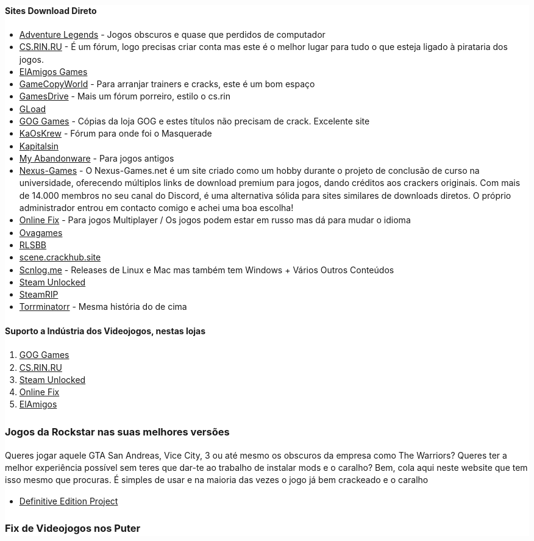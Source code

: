 #### Sites Download Direto

- [Adventure Legends](https://www.legendsworld.net/adventure/news) - Jogos obscuros e quase que perdidos de computador
- [CS.RIN.RU](https://cs.rin.ru/forum/index.php?sid=cb5817009d3c97f442176b2367b4bfa9) - É um fórum, logo precisas criar conta mas este é o melhor lugar para tudo o que esteja ligado à pirataria dos jogos.
- [ElAmigos Games](https://www.elamigos-games.com/)
- [GameCopyWorld](https://gamecopyworld.com/games/index.php) - Para arranjar trainers e cracks, este é um bom espaço
- [GamesDrive](https://gamesdrive.net/) - Mais um fórum porreiro, estilo o cs.rin
- [GLoad](https://gload.to)
- [GOG Games](https://gog-games.com) - Cópias da loja GOG e estes títulos não precisam de crack. Excelente site
- [KaOsKrew](https://kaoskrew.org/) - Fórum para onde foi o Masquerade
- [Kapitalsin](https://www.kapitalsin.com/forum/index.php?board=4.0)
- [My Abandonware](https://www.myabandonware.com/) - Para jogos antigos
- [Nexus-Games](https://nexus-games.net/) - O Nexus-Games.net é um site criado como um hobby durante o projeto de conclusão de curso na universidade, oferecendo múltiplos links de download premium para jogos, dando créditos aos crackers originais. Com mais de 14.000 membros no seu canal do Discord, é uma alternativa sólida para sites similares de downloads diretos. O próprio administrador entrou em contacto comigo e achei uma boa escolha!
- [Online Fix](https://online-fix.me/) - Para jogos Multiplayer / Os jogos podem estar em russo mas dá para mudar o idioma
- [Ovagames](https://ovagames.com/)
- [RLSBB](https://rlsbb.ru/category/games/pc/)
- [scene.crackhub.site](https://scene.crackhub.site/)
- [Scnlog.me](https://scnlog.me/games/) - Releases de Linux e Mac mas também tem Windows + Vários Outros Conteúdos
- [Steam Unlocked](https://steamunlocked.net)
- [SteamRIP](https://steamrip.com/)
- [Torrminatorr](https://forum.torrminatorr.com/) - Mesma história do de cima

#### Suporto a Indústria dos Videojogos, nestas lojas

1. [GOG Games](https://gog-games.com)
2. [CS.RIN.RU](https://cs.rin.ru/forum/index.php?sid=cb5817009d3c97f442176b2367b4bfa9)
3. [Steam Unlocked](https://steamunlocked.net)
4. [Online Fix](https://online-fix.me/)
5. [ElAmigos](https://elamigos.site/)

### Jogos da Rockstar nas suas melhores versões

Queres jogar aquele GTA San Andreas, Vice City, 3 ou até mesmo os obscuros da empresa como The Warriors? Queres ter a melhor experiência possível sem teres que dar-te ao trabalho de instalar mods e o caralho? Bem, cola aqui neste website que tem isso mesmo que procuras. É simples de usar e na maioria das vezes o jogo já bem crackeado e o caralho

- [Definitive Edition Project](https://www.definitive-edition-project.com/)

### Fix de Videojogos nos Puter
